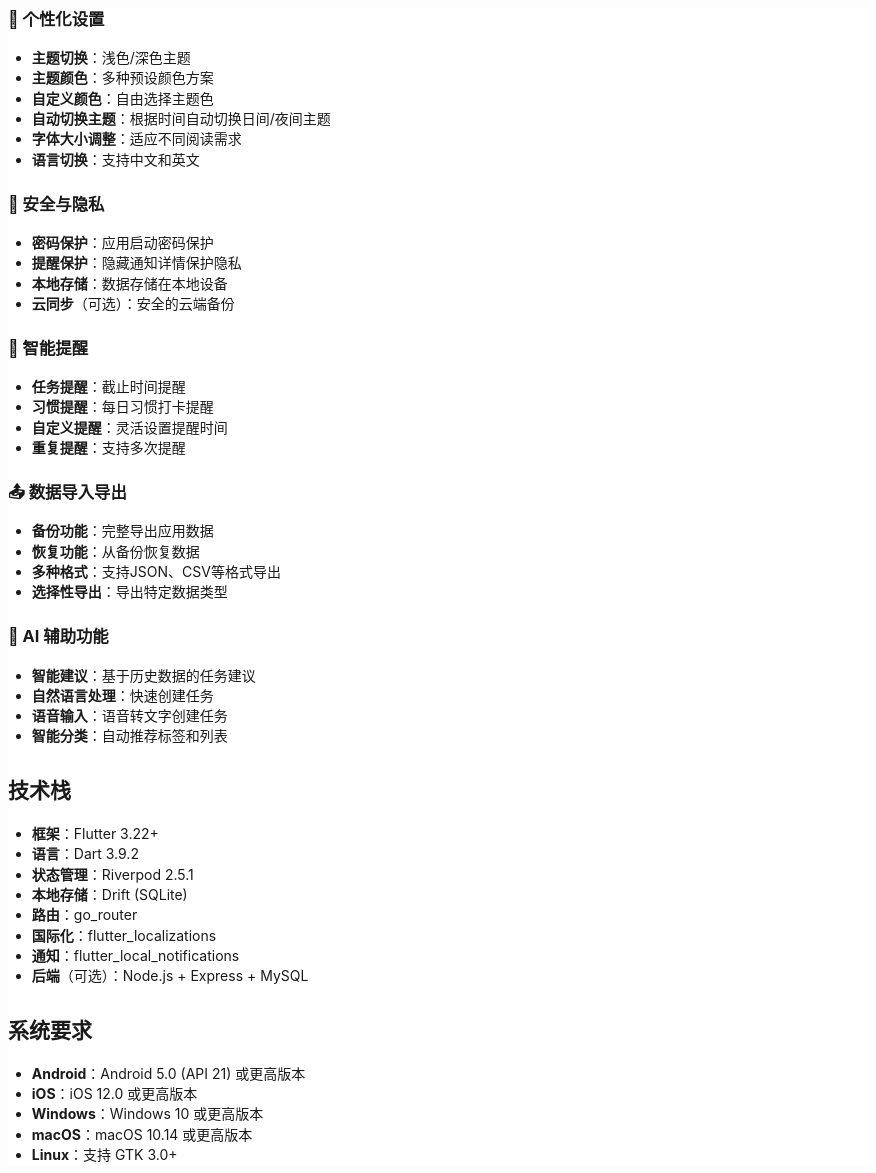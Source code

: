 ### 🎨 个性化设置
- **主题切换**：浅色/深色主题
- **主题颜色**：多种预设颜色方案
- **自定义颜色**：自由选择主题色
- **自动切换主题**：根据时间自动切换日间/夜间主题
- **字体大小调整**：适应不同阅读需求
- **语言切换**：支持中文和英文

### 🔐 安全与隐私
- **密码保护**：应用启动密码保护
- **提醒保护**：隐藏通知详情保护隐私
- **本地存储**：数据存储在本地设备
- **云同步**（可选）：安全的云端备份

### 🔔 智能提醒
- **任务提醒**：截止时间提醒
- **习惯提醒**：每日习惯打卡提醒
- **自定义提醒**：灵活设置提醒时间
- **重复提醒**：支持多次提醒

### 📤 数据导入导出
- **备份功能**：完整导出应用数据
- **恢复功能**：从备份恢复数据
- **多种格式**：支持JSON、CSV等格式导出
- **选择性导出**：导出特定数据类型

### 🤖 AI 辅助功能
- **智能建议**：基于历史数据的任务建议
- **自然语言处理**：快速创建任务
- **语音输入**：语音转文字创建任务
- **智能分类**：自动推荐标签和列表

## 技术栈

- **框架**：Flutter 3.22+
- **语言**：Dart 3.9.2
- **状态管理**：Riverpod 2.5.1
- **本地存储**：Drift (SQLite)
- **路由**：go_router
- **国际化**：flutter_localizations
- **通知**：flutter_local_notifications
- **后端**（可选）：Node.js + Express + MySQL

## 系统要求

- **Android**：Android 5.0 (API 21) 或更高版本
- **iOS**：iOS 12.0 或更高版本
- **Windows**：Windows 10 或更高版本
- **macOS**：macOS 10.14 或更高版本
- **Linux**：支持 GTK 3.0+
